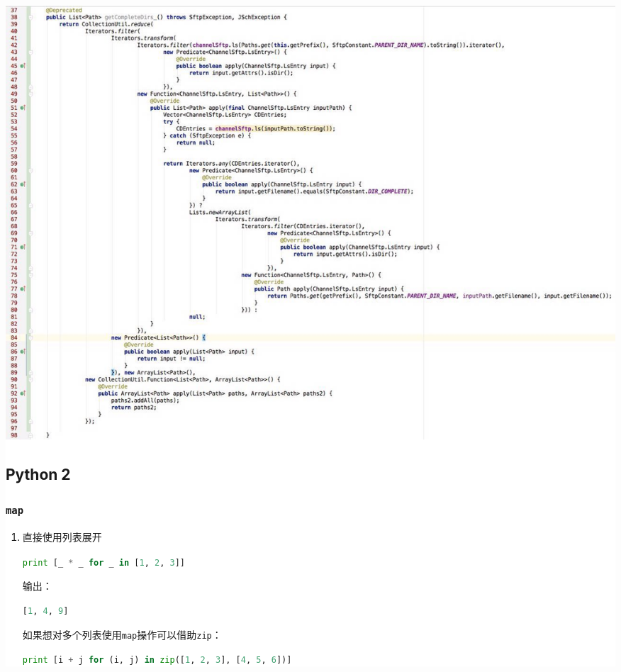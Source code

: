 ![](/media/pic/1.pic.jpg)

##  Python 2

### `map`

1.  直接使用列表展开

    ```python
    print [_ * _ for _ in [1, 2, 3]]
    ```
    
    输出：
    
    ```python
    [1, 4, 9]
    ```
    
    如果想对多个列表使用`map`操作可以借助`zip`：
    
    ```python
    print [i + j for (i, j) in zip([1, 2, 3], [4, 5, 6])]
    ```
    
